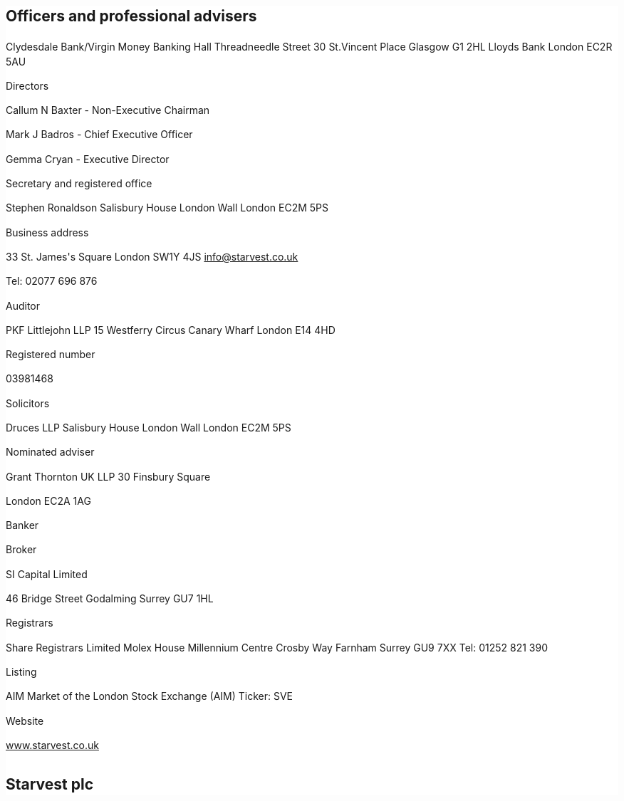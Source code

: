 ## Officers and professional advisers

Clydesdale Bank/Virgin Money Banking Hall                                             Threadneedle Street 30 St.Vincent Place Glasgow G1 2HL Lloyds Bank London EC2R 5AU

Directors

Callum N Baxter - Non-Executive Chairman

Mark J Badros - Chief Executive Officer

Gemma Cryan - Executive Director

Secretary and registered office

Stephen Ronaldson Salisbury House London Wall London EC2M 5PS

Business address

33 St. James's Square London SW1Y 4JS info@starvest.co.uk

Tel: 02077 696 876

Auditor

PKF Littlejohn LLP 15 Westferry Circus Canary Wharf London E14 4HD

Registered number

03981468

Solicitors

Druces LLP Salisbury House London Wall London EC2M 5PS

Nominated adviser

Grant Thornton UK LLP 30 Finsbury Square

London EC2A 1AG

Banker

Broker

SI Capital Limited

46 Bridge Street Godalming Surrey GU7 1HL

Registrars

Share Registrars Limited Molex House Millennium Centre Crosby Way Farnham Surrey GU9 7XX Tel: 01252 821 390

Listing

AIM Market of the London Stock Exchange (AIM) Ticker: SVE

Website

www.starvest.co.uk

## Starvest plc
